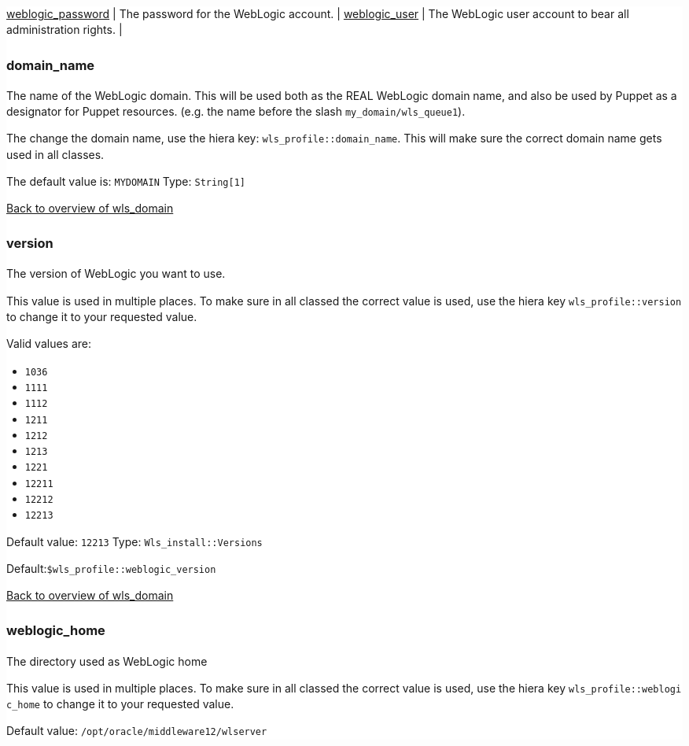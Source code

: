 [weblogic_password](#wls_domain_weblogic_password)       | The password for the WebLogic account.                                                   |
[weblogic_user](#wls_domain_weblogic_user)               | The WebLogic user account to bear all administration rights.                             |




### domain_name<a name='wls_domain_domain_name'>

The name of the WebLogic domain. This will be used both as the REAL WebLogic domain name, and also be used by Puppet as a designator for Puppet resources. (e.g. the name before the slash `my_domain/wls_queue1`).

The change the domain name, use the hiera key: `wls_profile::domain_name`. This will make sure the correct domain name gets used in all classes.

The default value is: `MYDOMAIN`
Type: `String[1]`


[Back to overview of wls_domain](#attributes)

### version<a name='wls_domain_version'>

The version of WebLogic you want to use.

This value is used in multiple places. To make sure in all classed the correct value is used, use the hiera key `wls_profile::version` to change it to your requested value.

Valid values are:

  - `1036`
  - `1111`
  - `1112`
  - `1211`
  - `1212`
  - `1213`
  - `1221`
  - `12211`
  - `12212`
  - `12213`

Default value: `12213`
Type: `Wls_install::Versions`

Default:`$wls_profile::weblogic_version`

[Back to overview of wls_domain](#attributes)

### weblogic_home<a name='wls_domain_weblogic_home'>

The directory used as WebLogic home

This value is used in multiple places. To make sure in all classed the correct value is used, use the hiera key `wls_profile::weblogic_home` to change it to your requested value.

Default value: `/opt/oracle/middleware12/wlserver`
